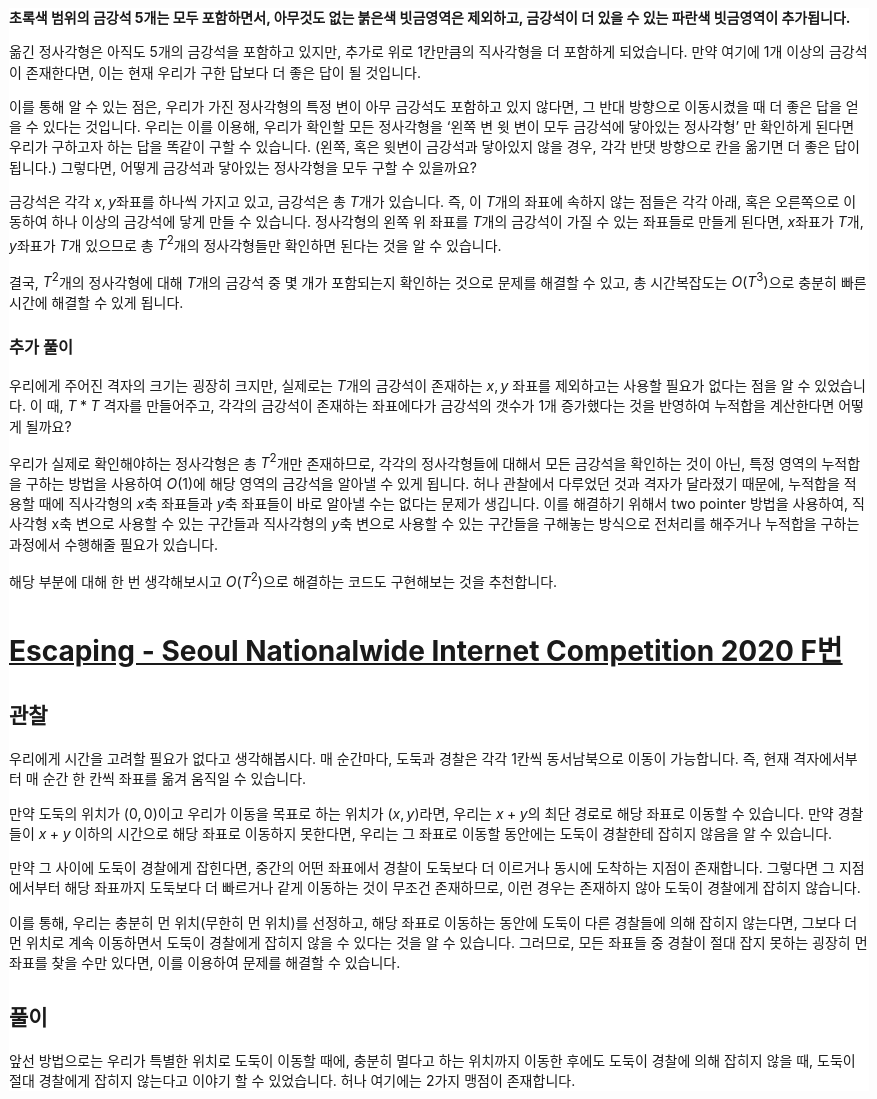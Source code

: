 **초록색 범위의 금강석 5개는 모두 포함하면서, 아무것도 없는 붉은색 빗금영역은 제외하고, 금강석이 더 있을 수 있는 파란색 빗금영역이 추가됩니다.**

옮긴 정사각형은 아직도 5개의 금강석을 포함하고 있지만, 추가로 위로 1칸만큼의 직사각형을 더 포함하게 되었습니다. 만약 여기에 1개 이상의 금강석이 존재한다면, 이는 현재 우리가 구한 답보다 더 좋은 답이 될 것입니다.

이를 통해 알 수 있는 점은, 우리가 가진 정사각형의 특정 변이 아무 금강석도 포함하고 있지 않다면, 그 반대 방향으로 이동시켰을 때 더 좋은 답을 얻을 수 있다는 것입니다. 우리는 이를 이용해, 우리가 확인할 모든 정사각형을 ‘왼쪽 변 윗 변이 모두 금강석에 닿아있는 정사각형’ 만 확인하게 된다면 우리가 구하고자 하는 답을 똑같이 구할 수 있습니다. (왼쪽, 혹은 윗변이 금강석과 닿아있지 않을 경우, 각각 반댓 방향으로 칸을 옮기면 더 좋은 답이 됩니다.)
그렇다면, 어떻게 금강석과 닿아있는 정사각형을 모두 구할 수 있을까요?

금강석은 각각 $x, y$좌표를 하나씩 가지고 있고, 금강석은 총 $T$개가 있습니다. 즉, 이 $T$개의 좌표에 속하지 않는 점들은 각각 아래, 혹은 오른쪽으로 이동하여 하나 이상의 금강석에 닿게 만들 수 있습니다.
정사각형의 왼쪽 위 좌표를 $T$개의 금강석이 가질 수 있는 좌표들로 만들게 된다면, $x$좌표가 $T$개, $y$좌표가 $T$개 있으므로 총 $T^2$개의 정사각형들만 확인하면 된다는 것을 알 수 있습니다.

결국, $T^2$개의 정사각형에 대해 $T$개의 금강석 중 몇 개가 포함되는지 확인하는 것으로 문제를 해결할 수 있고, 총 시간복잡도는 $O(T^3)$으로 충분히 빠른 시간에 해결할 수 있게 됩니다.

### 추가 풀이

우리에게 주어진 격자의 크기는 굉장히 크지만, 실제로는 $T$개의 금강석이 존재하는 $x, y$ 좌표를 제외하고는 사용할 필요가 없다는 점을 알 수 있었습니다.
이 때, $T * T$ 격자를 만들어주고, 각각의 금강석이 존재하는 좌표에다가 금강석의 갯수가 1개 증가했다는 것을 반영하여 누적합을 계산한다면 어떻게 될까요?

우리가 실제로 확인해야하는 정사각형은 총 $T^2$개만 존재하므로, 각각의 정사각형들에 대해서 모든 금강석을 확인하는 것이 아닌, 특정 영역의 누적합을 구하는 방법을 사용하여 $O(1)$에 해당 영역의 금강석을 알아낼 수 있게 됩니다. 
허나 관찰에서 다루었던 것과 격자가 달라졌기 때문에, 누적합을 적용할 때에 직사각형의 $x$축 좌표들과 $y$축 좌표들이 바로 알아낼 수는 없다는 문제가 생깁니다. 이를 해결하기 위해서 two pointer 방법을 사용하여, 직사각형 x축 변으로 사용할 수 있는 구간들과 직사각형의 $y$축 변으로 사용할 수 있는 구간들을 구해놓는 방식으로 전처리를 해주거나 누적합을 구하는 과정에서 수행해줄 필요가 있습니다.

해당 부분에 대해 한 번 생각해보시고 $O(T^2)$으로 해결하는 코드도 구현해보는 것을 추천합니다.

# [Escaping - Seoul Nationalwide Internet Competition 2020 F번](https://www.acmicpc.net/problem/20041)

## 관찰

우리에게 시간을 고려할 필요가 없다고 생각해봅시다. 매 순간마다, 도둑과 경찰은 각각 1칸씩 동서남북으로 이동이 가능합니다. 즉, 현재 격자에서부터 매 순간 한 칸씩 좌표를 옮겨 움직일 수 있습니다.

만약 도둑의 위치가 $(0, 0)$이고 우리가 이동을 목표로 하는 위치가 $(x, y)$라면, 우리는 $x + y$의 최단 경로로 해당 좌표로 이동할 수 있습니다. 만약 경찰들이 $x + y$ 이하의 시간으로 해당 좌표로 이동하지 못한다면, 우리는 그 좌표로 이동할 동안에는 도둑이 경찰한테 잡히지 않음을 알 수 있습니다.

만약 그 사이에 도둑이 경찰에게 잡힌다면, 중간의 어떤 좌표에서 경찰이 도둑보다 더 이르거나 동시에 도착하는 지점이 존재합니다. 그렇다면 그 지점에서부터 해당 좌표까지 도둑보다 더 빠르거나 같게 이동하는 것이 무조건 존재하므로, 이런 경우는 존재하지 않아 도둑이 경찰에게 잡히지 않습니다.

이를 통해, 우리는 충분히 먼 위치(무한히 먼 위치)를 선정하고, 해당 좌표로 이동하는 동안에 도둑이 다른 경찰들에 의해 잡히지 않는다면, 그보다 더 먼 위치로 계속 이동하면서 도둑이 경찰에게 잡히지 않을 수 있다는 것을 알 수 있습니다. 그러므로, 모든 좌표들 중 경찰이 절대 잡지 못하는 굉장히 먼 좌표를 찾을 수만 있다면, 이를 이용하여 문제를 해결할 수 있습니다.

## 풀이

앞선 방법으로는 우리가 특별한 위치로 도둑이 이동할 때에, 충분히 멀다고 하는 위치까지 이동한 후에도 도둑이 경찰에 의해 잡히지 않을 때, 도둑이 절대 경찰에게 잡히지 않는다고 이야기 할 수 있었습니다. 허나 여기에는 2가지 맹점이 존재합니다.
